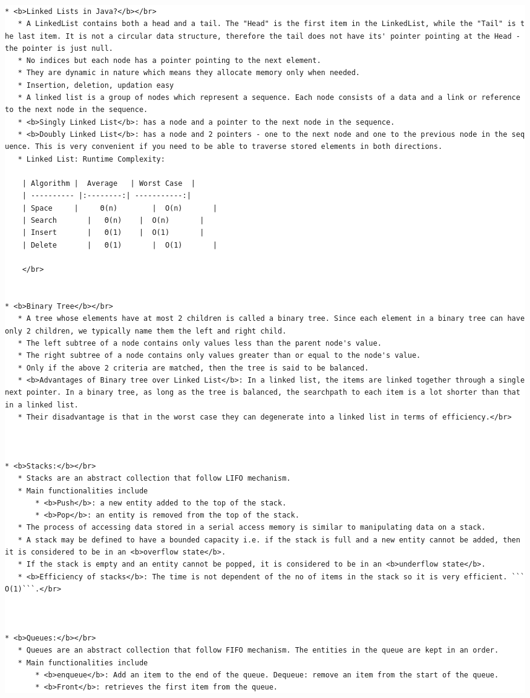 ```
* <b>Linked Lists in Java?</b></br>
   * A LinkedList contains both a head and a tail. The "Head" is the first item in the LinkedList, while the "Tail" is the last item. It is not a circular data structure, therefore the tail does not have its' pointer pointing at the Head - the pointer is just null.
   * No indices but each node has a pointer pointing to the next element.
   * They are dynamic in nature which means they allocate memory only when needed.
   * Insertion, deletion, updation easy
   * A linked list is a group of nodes which represent a sequence. Each node consists of a data and a link or reference to the next node in the sequence.
   * <b>Singly Linked List</b>: has a node and a pointer to the next node in the sequence. 
   * <b>Doubly Linked List</b>: has a node and 2 pointers - one to the next node and one to the previous node in the sequence. This is very convenient if you need to be able to traverse stored elements in both directions.
   * Linked List: Runtime Complexity:
   
   	| Algorithm	|  Average	 | Worst Case  |
    | ---------- |:--------:| -----------:| 
    | Space	    |	  Θ(n)		  |  O(n)       |
    | Search	   |   Θ(n)	   |  O(n)       |
    | Insert	   |   Θ(1)	   |  O(1)       |
    | Delete	   |   Θ(1)		  |  O(1)       |
    
    </br>


* <b>Binary Tree</b></br>
   * A tree whose elements have at most 2 children is called a binary tree. Since each element in a binary tree can have only 2 children, we typically name them the left and right child. 
   * The left subtree of a node contains only values less than the parent node's value. 
   * The right subtree of a node contains only values greater than or equal to the node's value.
   * Only if the above 2 criteria are matched, then the tree is said to be balanced.
   * <b>Advantages of Binary tree over Linked List</b>: In a linked list, the items are linked together through a single next pointer. In a binary tree, as long as the tree is balanced, the searchpath to each item is a lot shorter than that in a linked list.
   * Their disadvantage is that in the worst case they can degenerate into a linked list in terms of efficiency.</br>



* <b>Stacks:</b></br>
   * Stacks are an abstract collection that follow LIFO mechanism. 
   * Main functionalities include 
       * <b>Push</b>: a new entity added to the top of the stack. 
       * <b>Pop</b>: an entity is removed from the top of the stack. 
   * The process of accessing data stored in a serial access memory is similar to manipulating data on a stack.
   * A stack may be defined to have a bounded capacity i.e. if the stack is full and a new entity cannot be added, then it is considered to be in an <b>overflow state</b>. 
   * If the stack is empty and an entity cannot be popped, it is considered to be in an <b>underflow state</b>.
   * <b>Efficiency of stacks</b>: The time is not dependent of the no of items in the stack so it is very efficient. ```O(1)```.</br>
   
   
   
* <b>Queues:</b></br>
   * Queues are an abstract collection that follow FIFO mechanism. The entities in the queue are kept in an order. 
   * Main functionalities include 
       * <b>enqueue</b>: Add an item to the end of the queue. Dequeue: remove an item from the start of the queue. 
       * <b>Front</b>: retrieves the first item from the queue. 
```